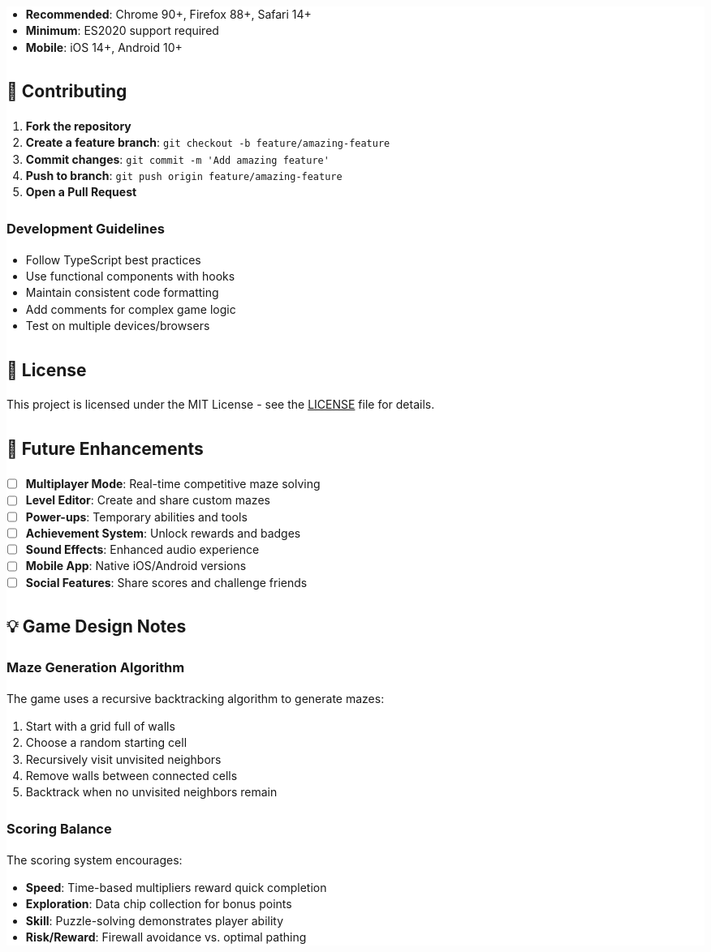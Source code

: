 - **Recommended**: Chrome 90+, Firefox 88+, Safari 14+
- **Minimum**: ES2020 support required
- **Mobile**: iOS 14+, Android 10+

## 🤝 Contributing

1. **Fork the repository**
2. **Create a feature branch**: `git checkout -b feature/amazing-feature`
3. **Commit changes**: `git commit -m 'Add amazing feature'`
4. **Push to branch**: `git push origin feature/amazing-feature`
5. **Open a Pull Request**

### Development Guidelines

- Follow TypeScript best practices
- Use functional components with hooks
- Maintain consistent code formatting
- Add comments for complex game logic
- Test on multiple devices/browsers

## 📝 License

This project is licensed under the MIT License - see the [LICENSE](LICENSE) file for details.

## 🎯 Future Enhancements

- [ ] **Multiplayer Mode**: Real-time competitive maze solving
- [ ] **Level Editor**: Create and share custom mazes
- [ ] **Power-ups**: Temporary abilities and tools
- [ ] **Achievement System**: Unlock rewards and badges
- [ ] **Sound Effects**: Enhanced audio experience
- [ ] **Mobile App**: Native iOS/Android versions
- [ ] **Social Features**: Share scores and challenge friends

## 💡 Game Design Notes

### Maze Generation Algorithm
The game uses a recursive backtracking algorithm to generate mazes:
1. Start with a grid full of walls
2. Choose a random starting cell
3. Recursively visit unvisited neighbors
4. Remove walls between connected cells
5. Backtrack when no unvisited neighbors remain

### Scoring Balance
The scoring system encourages:
- **Speed**: Time-based multipliers reward quick completion
- **Exploration**: Data chip collection for bonus points
- **Skill**: Puzzle-solving demonstrates player ability
- **Risk/Reward**: Firewall avoidance vs. optimal pathing
